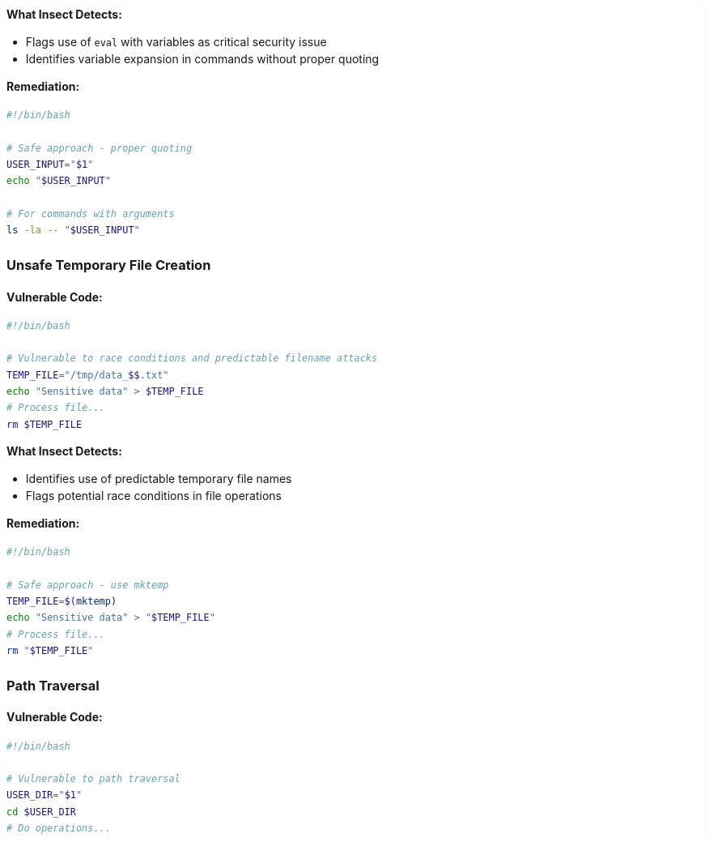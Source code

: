 **What Insect Detects:**
- Flags use of `eval` with variables as critical security issue
- Identifies variable expansion in commands without proper quoting

**Remediation:**

```bash
#!/bin/bash

# Safe approach - proper quoting
USER_INPUT="$1"
echo "$USER_INPUT"

# For commands with arguments
ls -la -- "$USER_INPUT"
```

### Unsafe Temporary File Creation

**Vulnerable Code:**

```bash
#!/bin/bash

# Vulnerable to race conditions and predictable filename attacks
TEMP_FILE="/tmp/data_$$.txt"
echo "Sensitive data" > $TEMP_FILE
# Process file...
rm $TEMP_FILE
```

**What Insect Detects:**
- Identifies use of predictable temporary file names
- Flags potential race conditions in file operations

**Remediation:**

```bash
#!/bin/bash

# Safe approach - use mktemp
TEMP_FILE=$(mktemp)
echo "Sensitive data" > "$TEMP_FILE"
# Process file...
rm "$TEMP_FILE"
```

### Path Traversal

**Vulnerable Code:**

```bash
#!/bin/bash

# Vulnerable to path traversal
USER_DIR="$1"
cd $USER_DIR
# Do operations...
```
